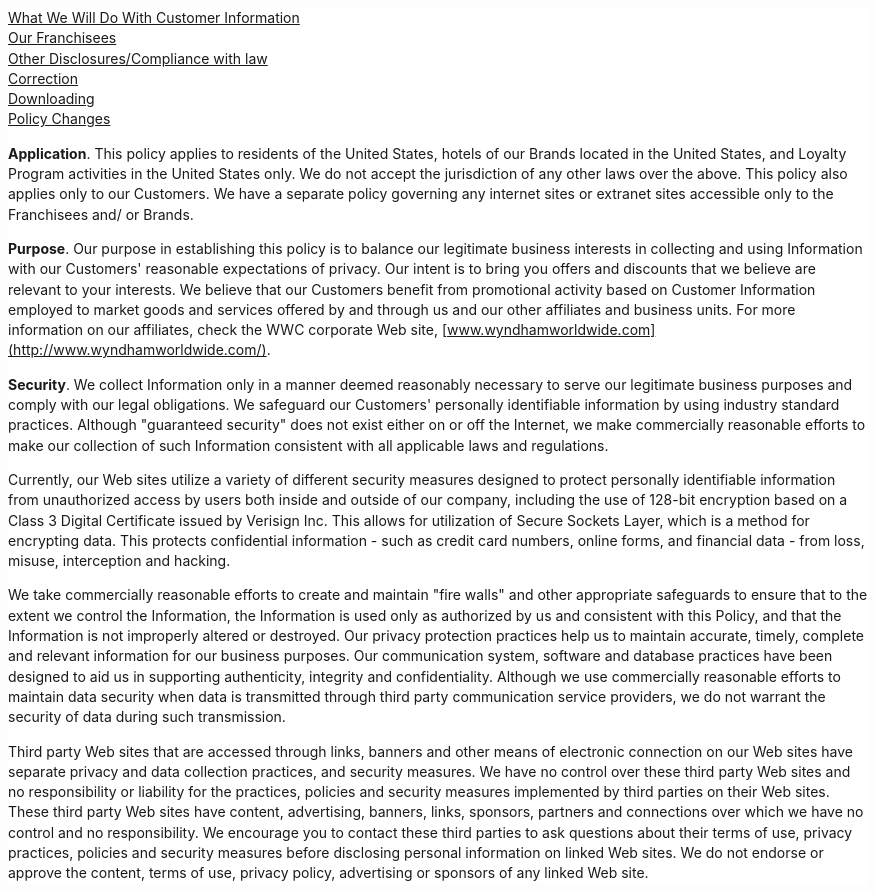 [What We Will Do With Customer Information](http://www.baymontinns.com/Baymont/control/privacy_policy#Do)  
[Our Franchisees](http://www.baymontinns.com/Baymont/control/privacy_policy#Franchisees)   
[Other Disclosures/Compliance with law ](http://www.baymontinns.com/Baymont/control/privacy_policy#Law)  
[Correction](http://www.baymontinns.com/Baymont/control/privacy_policy#Correction)  
[Downloading](http://www.baymontinns.com/Baymont/control/privacy_policy#Downloading)  
[Policy Changes](http://www.baymontinns.com/Baymont/control/privacy_policy#Policy)  


**Application**. This policy applies to residents of the United States, hotels of our Brands located in the United States, and Loyalty Program activities in the United States only. We do not accept the jurisdiction of any other laws over the above. This policy also applies only to our Customers. We have a separate policy governing any internet sites or extranet sites accessible only to the Franchisees and/ or Brands.

**Purpose**. Our purpose in establishing this policy is to balance our legitimate business interests in collecting and using Information with our Customers' reasonable expectations of privacy. Our intent is to bring you offers and discounts that we believe are relevant to your interests. We believe that our Customers benefit from promotional activity based on Customer Information employed to market goods and services offered by and through us and our other affiliates and business units. For more information on our affiliates, check the WWC corporate Web site, [www.wyndhamworldwide.com](http://www.wyndhamworldwide.com/).

**Security**. We collect Information only in a manner deemed reasonably necessary to serve our legitimate business purposes and comply with our legal obligations. We safeguard our Customers' personally identifiable information by using industry standard practices. Although "guaranteed security" does not exist either on or off the Internet, we make commercially reasonable efforts to make our collection of such Information consistent with all applicable laws and regulations.

Currently, our Web sites utilize a variety of different security measures designed to protect personally identifiable information from unauthorized access by users both inside and outside of our company, including the use of 128-bit encryption based on a Class 3 Digital Certificate issued by Verisign Inc. This allows for utilization of Secure Sockets Layer, which is a method for encrypting data. This protects confidential information - such as credit card numbers, online forms, and financial data - from loss, misuse, interception and hacking.

We take commercially reasonable efforts to create and maintain "fire walls" and other appropriate safeguards to ensure that to the extent we control the Information, the Information is used only as authorized by us and consistent with this Policy, and that the Information is not improperly altered or destroyed. Our privacy protection practices help us to maintain accurate, timely, complete and relevant information for our business purposes. Our communication system, software and database practices have been designed to aid us in supporting authenticity, integrity and confidentiality. Although we use commercially reasonable efforts to maintain data security when data is transmitted through third party communication service providers, we do not warrant the security of data during such transmission.

Third party Web sites that are accessed through links, banners and other means of electronic connection on our Web sites have separate privacy and data collection practices, and security measures. We have no control over these third party Web sites and no responsibility or liability for the practices, policies and security measures implemented by third parties on their Web sites. These third party Web sites have content, advertising, banners, links, sponsors, partners and connections over which we have no control and no responsibility. We encourage you to contact these third parties to ask questions about their terms of use, privacy practices, policies and security measures before disclosing personal information on linked Web sites. We do not endorse or approve the content, terms of use, privacy policy, advertising or sponsors of any linked Web site.
